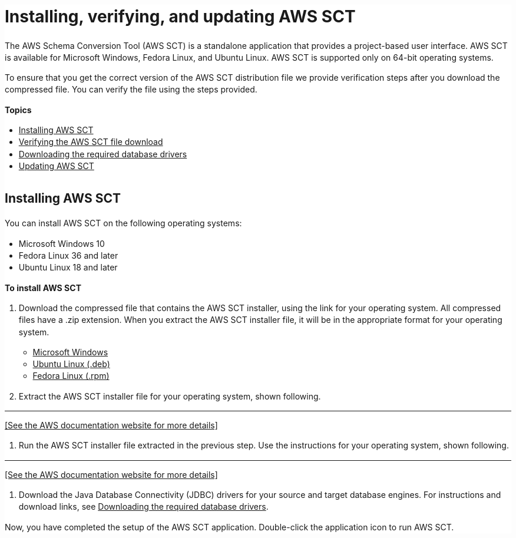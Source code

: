 # Installing, verifying, and updating AWS SCT<a name="CHAP_Installing"></a>

The AWS Schema Conversion Tool \(AWS SCT\) is a standalone application that provides a project\-based user interface\. AWS SCT is available for Microsoft Windows, Fedora Linux, and Ubuntu Linux\. AWS SCT is supported only on 64\-bit operating systems\. 

To ensure that you get the correct version of the AWS SCT distribution file we provide verification steps after you download the compressed file\. You can verify the file using the steps provided\.

**Topics**
+ [Installing AWS SCT](#CHAP_Installing.Procedure)
+ [Verifying the AWS SCT file download](#CHAP_Installing.InstallValidation)
+ [Downloading the required database drivers](#CHAP_Installing.JDBCDrivers)
+ [Updating AWS SCT](#CHAP_Installing.Updating)

## Installing AWS SCT<a name="CHAP_Installing.Procedure"></a>

You can install AWS SCT on the following operating systems:
+ Microsoft Windows 10
+ Fedora Linux 36 and later
+ Ubuntu Linux 18 and later

**To install AWS SCT**

1. Download the compressed file that contains the AWS SCT installer, using the link for your operating system\. All compressed files have a \.zip extension\. When you extract the AWS SCT installer file, it will be in the appropriate format for your operating system\. 
   + [Microsoft Windows](https://s3.amazonaws.com/publicsctdownload/Windows/aws-schema-conversion-tool-1.0.latest.zip) 
   + [Ubuntu Linux \(\.deb\)](https://s3.amazonaws.com/publicsctdownload/Ubuntu/aws-schema-conversion-tool-1.0.latest.zip) 
   + [Fedora Linux \(\.rpm\)](https://s3.amazonaws.com/publicsctdownload/Fedora/aws-schema-conversion-tool-1.0.latest.zip) 

1. Extract the AWS SCT installer file for your operating system, shown following\.   
****    
[\[See the AWS documentation website for more details\]](http://docs.aws.amazon.com/SchemaConversionTool/latest/userguide/CHAP_Installing.html)

1. Run the AWS SCT installer file extracted in the previous step\. Use the instructions for your operating system, shown following\.   
****    
[\[See the AWS documentation website for more details\]](http://docs.aws.amazon.com/SchemaConversionTool/latest/userguide/CHAP_Installing.html)

1. Download the Java Database Connectivity \(JDBC\) drivers for your source and target database engines\. For instructions and download links, see [Downloading the required database drivers](#CHAP_Installing.JDBCDrivers)\. 

 Now, you have completed the setup of the AWS SCT application\. Double\-click the application icon to run AWS SCT\. 
